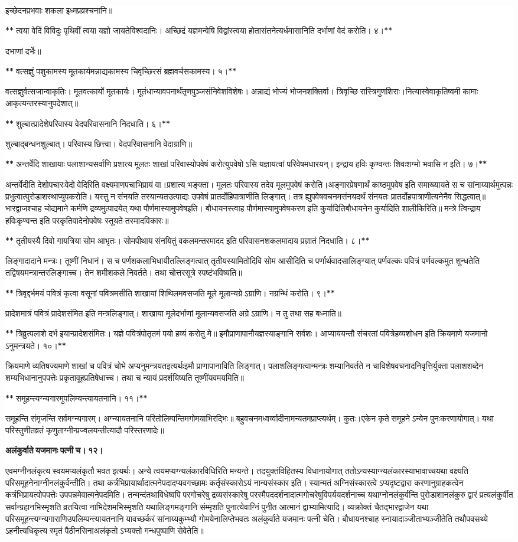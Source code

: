 इच्छेदनप्रभवाः शकला इध्मप्रव्रश्चनानि॥

**  त्वया वेदिं विविदुः पृथिवीं त्वया यज्ञो जायतेविश्वदानिः। अच्छिद्रं यज्ञमन्वेषि विद्वांस्त्वया होतासंतनेत्यर्धमासानिति दर्भाणां वेदं करोति। ४।**

दभाणां दर्भेः॥

**  वत्सज्ञुं पशुकामस्य मूतकार्यमन्नाद्यकामस्य चिवृच्छिरसं ब्रह्मवर्चसकामस्य। ५।**

वत्सज्ञुर्वत्सजान्वाकृतिः। मूतवत्कार्यो मूतकार्यः। मूतंधान्यावपनार्थंतृणपुञ्जसंनिवेशविशेषः। अन्नाद्यं भोज्यं भोजनशक्तिर्वा। त्रिवृच्छि रास्त्रिगुणशिराः।नित्यास्वेवाकृतिष्वमी कामाः आकृत्यन्तरस्यानुपदेशात्॥

**  शुल्बात्प्रादेशेपरिवास्य वेदपरिवासनानि निदधाति। ६।**

शुल्बाद्बन्धनशुल्बात्। परिवास्य छित्त्वा। वेदपरिवासनानि वेदाग्राणि॥

**  अन्तर्वेदि शाखायाः पलाशान्यसर्वाणि प्रशात्य मूलतः शाखां परिवास्योपवेषं करोत्युपवेषो ऽसि यज्ञायत्वां परिवेषमधारयन्। इन्द्राय हविः कृण्वन्तः शिवःशग्मो भवासि न इति। ७।**

अन्तर्वेदीति देशोपचारःवेदो वेदिरिति वक्ष्यमाणपचाभिप्रायं वा।प्रशात्य भङ्क्ता। मूलतः परिवास्य तदेव मूलमुपवेषं करोति।अङ्गारप्रेषणार्थं काष्ठमुपवेष इति समाख्यायते स च सांनाय्यार्थमुत्पन्नः प्रभुत्वात्पुरोडाशस्थाप्युपकरोति। यस्तु न संनयति तस्यान्यतउत्पाद्यः उपवेषं प्रातर्दोहिपात्राणीति लिङ्गात्। तत्र ह्युपवेषवचनमसंनयदर्थं संनयतः प्रातर्दोहपात्राणीत्यनेनैव सिद्धत्वात्॥ भारद्वाजश्चाह चोद्यमाने कर्मणि द्रव्यमुत्पादयेत् यथा पौर्णमास्यामुपवेषइति। बौधायनस्त्वाह पौर्णमास्यामुपवेषकरण इति कुर्यादितिबौधायनेन कुर्यादिति शालीकिरिति॥ मन्त्रे त्विन्द्राय हविःकृण्वन्त इति परकृतिवादेनोपवेषः स्तूयते तस्मादविकारः॥

**  तृतीयस्यै दिवो गायत्रिया सोम आभृतः। सोमपीथाय संनयितुं वकलमन्तरमादद इति परिवासनशकलमादाय प्रज्ञातं निदधाति। ८।**

लिङ्गादादाने मन्त्रः। तूष्णीं निधानं। स च पर्णशकलाभिधायीतल्लिङ्गत्वात् तृतीयस्यामितोदिवि सोम आसीदिति च पर्णार्थवादसालिङ्ग्यात् पर्णवल्कः पवित्रं पर्णवल्कमुत शुन्धतेति तद्विषयमन्त्रान्तरलिङ्गाच्च। तेन शमीशकले निवर्तते। तथा चोत्तरसूत्रे स्पष्टंभविष्यति॥

**  त्रिवृद्दर्भमयं पवित्रं कृत्वा वसूनां पवित्रमसीति शाखायां शिथिलमवसजति मूले मूलान्यग्रे ऽग्राणि। नग्रन्थिं करोति। ९।**

प्रादेशमात्रं पवित्रं प्रादेशसंमित इति मन्त्रलिङ्गात्। शाखाया मूलेदर्भाणां मूलान्यवसजति अग्रे ऽग्राणि। न तु तथा सह बध्नाति॥

**  त्रिव्रुत्पलाशे दर्भ इयान्प्रादेशसंमितः। यज्ञे पवित्रंपोतृतमं पयो हव्यं करोतु मे॥ इमौप्राणापानौयज्ञस्याङ्गानि सर्वशः। आप्याययन्तौ संचरतां पवित्रेहव्यशोधन इति क्रियमाणे यजमानो ऽनुमन्त्रयते। १०।**

क्रियमाणे व्यतिषज्यमाणे शाखां च पवित्रं चोभे अप्यनुमन्त्रयतइत्यर्थःइमौ प्राणापानाविति लिङ्गात्। पलाशलिङ्गत्वान्मन्त्रः शम्यानिवर्तते न चाविशेषवचनादनिवृत्तिर्युक्ता पलाशशब्देन शम्यभिधानानुपपत्तेः प्रकृतावूहप्रतिषेधाच्च। तथा च न्यायं प्रदर्शयिष्यति तूष्णींयवमयमिति॥

**  समूहन्त्यग्न्यगारमुपलिम्यन्त्यायतनानि। ११।**

समूहन्ति संमृजन्ति सर्वमग्न्यगारम्। अग्न्यायतनानि परितोलिम्पन्तिमगोमयाभिरद्भिः॥ बहुवचनमध्वर्य्वादीनामन्यतमप्राप्त्यर्थम्। कुतः।एकेन कृते समूहने ऽन्येन पुनःकरणायोगात्। यथा परिस्तुणीतव्रतं कृणुताग्नीन्प्रज्वलयन्तीत्यादौ परिस्तरणादेः॥

**अलंकुर्वाते यजमानः पत्नी च। १२।**

एवमग्नीनलंकृत्य स्वयमप्यलंकृतौ भवत इत्यर्थः। अन्ये त्वयमप्यग्न्यलंकारविधिरिति मन्यन्ते। तदयुक्तंविहितस्य विधानायोगात् ततोऽन्यस्याग्न्यलंकारस्याभावाच्चयथा वक्ष्यति परिसमूहनेनाग्नीनलंकुर्वन्तीति। तथा कर्त्रभिप्रायार्थादात्मनेपदादप्यवगच्छामः कर्तृसंस्कारोऽयं नान्यसंस्कार इति। स्यान्मतं अग्निसंस्कारत्वे ऽप्यदृष्टद्वारा करणानुग्राहकत्वेन कर्त्रभिप्रायत्वोपपत्तेः उपपन्नमेवात्मनेपदमिति। तन्मन्दंतथाविधेष्वपि परगोचरेषु द्रव्यसंस्कारेषु परस्मैपददर्शनादात्मगोचरेषुविपर्ययदर्शनाच्च यथाग्नोनलंकुर्वन्ति पुरोडाशानलंकुरु द्वारं प्रत्यलंकुर्वीत सर्वान्ग्रहानभिस्मृशति व्रतयित्वा नाभिदेशमभिस्मृशति यथालिङ्गमङ्गानि संम्मृशति पुनात्येवाग्निं पुनीत आत्मानं द्वाभ्यामित्यादि। व्यक्रोक्तं चैतद्भारद्वाजेन यथा परिसमूहन्त्यग्न्यगाराणिउपलिम्पन्त्यायतनानि यावच्छर्करं सांनाय्यकुम्भ्यौ गोमयेनालिप्तेभवतः अलंकुर्वाते यजमानः पत्नी चेति। बौधायनश्चाह स्नायादाञ्जीताभ्यञ्जीतेति तथौपवसथ्ये ऽहनीत्यधिकृत्य स्मृतं पैठीनसिनाअलंकृतो ऽभ्यक्तो गन्धपुष्पाणि सेवेतेति॥
